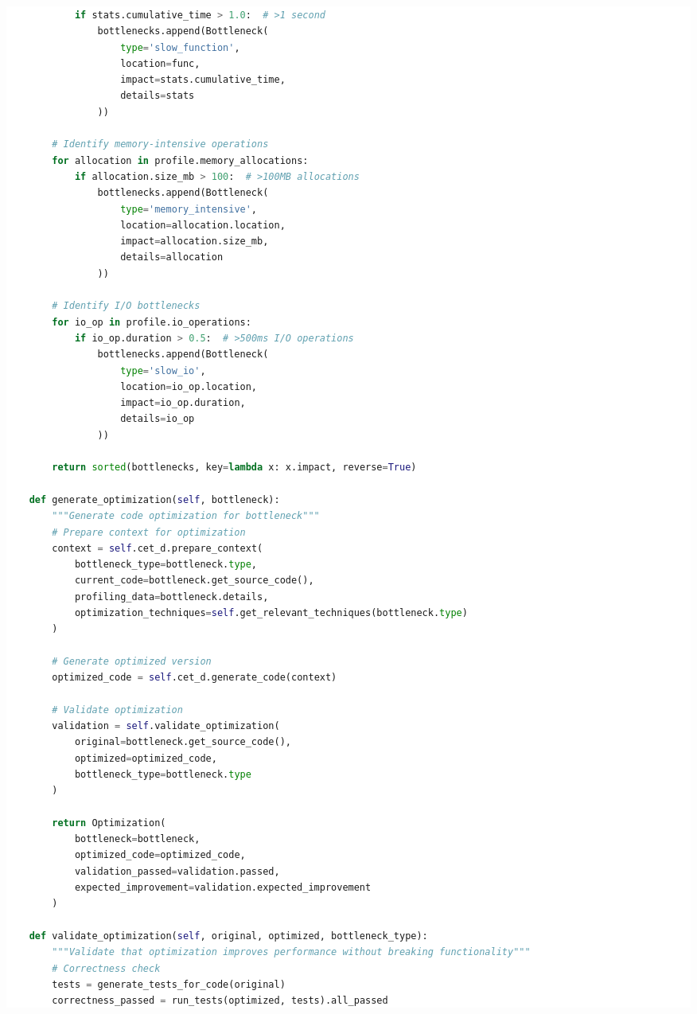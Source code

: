 ```python
            if stats.cumulative_time > 1.0:  # >1 second
                bottlenecks.append(Bottleneck(
                    type='slow_function',
                    location=func,
                    impact=stats.cumulative_time,
                    details=stats
                ))

        # Identify memory-intensive operations
        for allocation in profile.memory_allocations:
            if allocation.size_mb > 100:  # >100MB allocations
                bottlenecks.append(Bottleneck(
                    type='memory_intensive',
                    location=allocation.location,
                    impact=allocation.size_mb,
                    details=allocation
                ))

        # Identify I/O bottlenecks
        for io_op in profile.io_operations:
            if io_op.duration > 0.5:  # >500ms I/O operations
                bottlenecks.append(Bottleneck(
                    type='slow_io',
                    location=io_op.location,
                    impact=io_op.duration,
                    details=io_op
                ))

        return sorted(bottlenecks, key=lambda x: x.impact, reverse=True)

    def generate_optimization(self, bottleneck):
        """Generate code optimization for bottleneck"""
        # Prepare context for optimization
        context = self.cet_d.prepare_context(
            bottleneck_type=bottleneck.type,
            current_code=bottleneck.get_source_code(),
            profiling_data=bottleneck.details,
            optimization_techniques=self.get_relevant_techniques(bottleneck.type)
        )

        # Generate optimized version
        optimized_code = self.cet_d.generate_code(context)

        # Validate optimization
        validation = self.validate_optimization(
            original=bottleneck.get_source_code(),
            optimized=optimized_code,
            bottleneck_type=bottleneck.type
        )

        return Optimization(
            bottleneck=bottleneck,
            optimized_code=optimized_code,
            validation_passed=validation.passed,
            expected_improvement=validation.expected_improvement
        )

    def validate_optimization(self, original, optimized, bottleneck_type):
        """Validate that optimization improves performance without breaking functionality"""
        # Correctness check
        tests = generate_tests_for_code(original)
        correctness_passed = run_tests(optimized, tests).all_passed

```